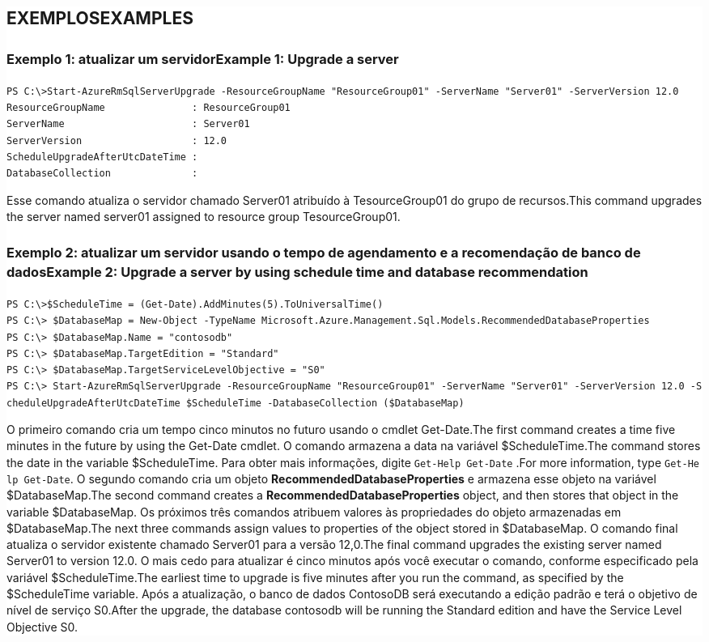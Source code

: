 ## <span data-ttu-id="1aca4-108">EXEMPLOS</span><span class="sxs-lookup"><span data-stu-id="1aca4-108">EXAMPLES</span></span>

### <span data-ttu-id="1aca4-109">Exemplo 1: atualizar um servidor</span><span class="sxs-lookup"><span data-stu-id="1aca4-109">Example 1: Upgrade a server</span></span>
```
PS C:\>Start-AzureRmSqlServerUpgrade -ResourceGroupName "ResourceGroup01" -ServerName "Server01" -ServerVersion 12.0
ResourceGroupName               : ResourceGroup01
ServerName                      : Server01
ServerVersion                   : 12.0
ScheduleUpgradeAfterUtcDateTime : 
DatabaseCollection              :
```

<span data-ttu-id="1aca4-110">Esse comando atualiza o servidor chamado Server01 atribuído à TesourceGroup01 do grupo de recursos.</span><span class="sxs-lookup"><span data-stu-id="1aca4-110">This command upgrades the server named server01 assigned to resource group TesourceGroup01.</span></span>

### <span data-ttu-id="1aca4-111">Exemplo 2: atualizar um servidor usando o tempo de agendamento e a recomendação de banco de dados</span><span class="sxs-lookup"><span data-stu-id="1aca4-111">Example 2: Upgrade a server by using schedule time and database recommendation</span></span>
```
PS C:\>$ScheduleTime = (Get-Date).AddMinutes(5).ToUniversalTime()
PS C:\> $DatabaseMap = New-Object -TypeName Microsoft.Azure.Management.Sql.Models.RecommendedDatabaseProperties
PS C:\> $DatabaseMap.Name = "contosodb"
PS C:\> $DatabaseMap.TargetEdition = "Standard"
PS C:\> $DatabaseMap.TargetServiceLevelObjective = "S0"
PS C:\> Start-AzureRmSqlServerUpgrade -ResourceGroupName "ResourceGroup01" -ServerName "Server01" -ServerVersion 12.0 -ScheduleUpgradeAfterUtcDateTime $ScheduleTime -DatabaseCollection ($DatabaseMap)
```

<span data-ttu-id="1aca4-112">O primeiro comando cria um tempo cinco minutos no futuro usando o cmdlet Get-Date.</span><span class="sxs-lookup"><span data-stu-id="1aca4-112">The first command creates a time five minutes in the future by using the Get-Date cmdlet.</span></span>
<span data-ttu-id="1aca4-113">O comando armazena a data na variável $ScheduleTime.</span><span class="sxs-lookup"><span data-stu-id="1aca4-113">The command stores the date in the variable $ScheduleTime.</span></span>
<span data-ttu-id="1aca4-114">Para obter mais informações, digite `Get-Help Get-Date` .</span><span class="sxs-lookup"><span data-stu-id="1aca4-114">For more information, type `Get-Help Get-Date`.</span></span>
<span data-ttu-id="1aca4-115">O segundo comando cria um objeto **RecommendedDatabaseProperties** e armazena esse objeto na variável $DatabaseMap.</span><span class="sxs-lookup"><span data-stu-id="1aca4-115">The second command creates a **RecommendedDatabaseProperties** object, and then stores that object in the variable $DatabaseMap.</span></span>
<span data-ttu-id="1aca4-116">Os próximos três comandos atribuem valores às propriedades do objeto armazenadas em $DatabaseMap.</span><span class="sxs-lookup"><span data-stu-id="1aca4-116">The next three commands assign values to properties of the object stored in $DatabaseMap.</span></span>
<span data-ttu-id="1aca4-117">O comando final atualiza o servidor existente chamado Server01 para a versão 12,0.</span><span class="sxs-lookup"><span data-stu-id="1aca4-117">The final command upgrades the existing server named Server01 to version 12.0.</span></span>
<span data-ttu-id="1aca4-118">O mais cedo para atualizar é cinco minutos após você executar o comando, conforme especificado pela variável $ScheduleTime.</span><span class="sxs-lookup"><span data-stu-id="1aca4-118">The earliest time to upgrade is five minutes after you run the command, as specified by the $ScheduleTime variable.</span></span>
<span data-ttu-id="1aca4-119">Após a atualização, o banco de dados ContosoDB será executando a edição padrão e terá o objetivo de nível de serviço S0.</span><span class="sxs-lookup"><span data-stu-id="1aca4-119">After the upgrade, the database contosodb will be running the Standard edition and have the Service Level Objective S0.</span></span>